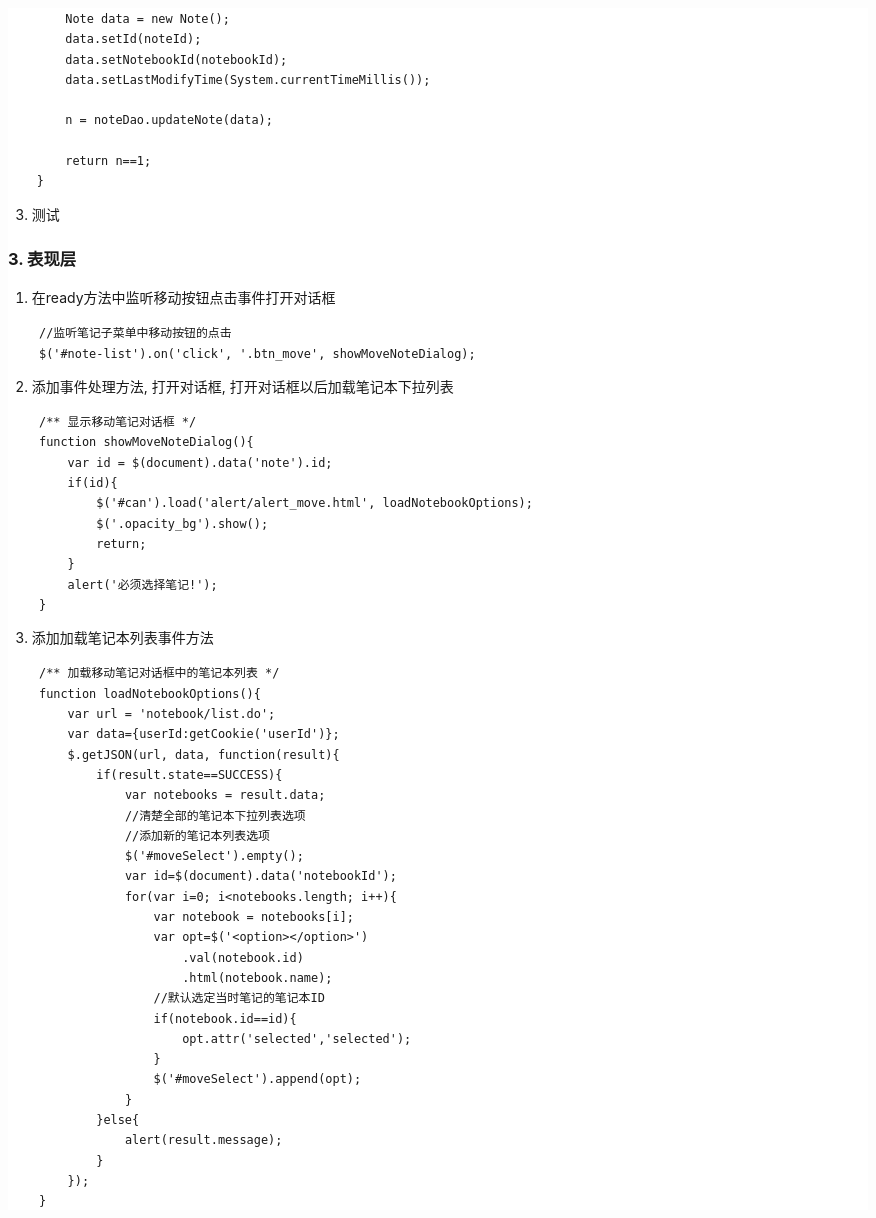 			Note data = new Note();
			data.setId(noteId);
			data.setNotebookId(notebookId);
			data.setLastModifyTime(System.currentTimeMillis());
			
			n = noteDao.updateNote(data);
			
			return n==1;
		}

3. 测试


### 3. 表现层

1. 在ready方法中监听移动按钮点击事件打开对话框

		//监听笔记子菜单中移动按钮的点击
		$('#note-list').on('click', '.btn_move', showMoveNoteDialog);

2. 添加事件处理方法, 打开对话框, 打开对话框以后加载笔记本下拉列表

		/** 显示移动笔记对话框 */
		function showMoveNoteDialog(){
			var id = $(document).data('note').id;
			if(id){
				$('#can').load('alert/alert_move.html', loadNotebookOptions);
				$('.opacity_bg').show();
				return;
			}
			alert('必须选择笔记!');
		} 

3. 添加加载笔记本列表事件方法

		/** 加载移动笔记对话框中的笔记本列表 */
		function loadNotebookOptions(){
			var url = 'notebook/list.do';
			var data={userId:getCookie('userId')};
			$.getJSON(url, data, function(result){
				if(result.state==SUCCESS){
					var notebooks = result.data;
					//清楚全部的笔记本下拉列表选项
					//添加新的笔记本列表选项
					$('#moveSelect').empty();
					var id=$(document).data('notebookId');
					for(var i=0; i<notebooks.length; i++){
						var notebook = notebooks[i];
						var opt=$('<option></option>')
							.val(notebook.id)
							.html(notebook.name);
						//默认选定当时笔记的笔记本ID
						if(notebook.id==id){
							opt.attr('selected','selected');
						}
						$('#moveSelect').append(opt);
					}
				}else{
					alert(result.message);
				}
			});
		}

